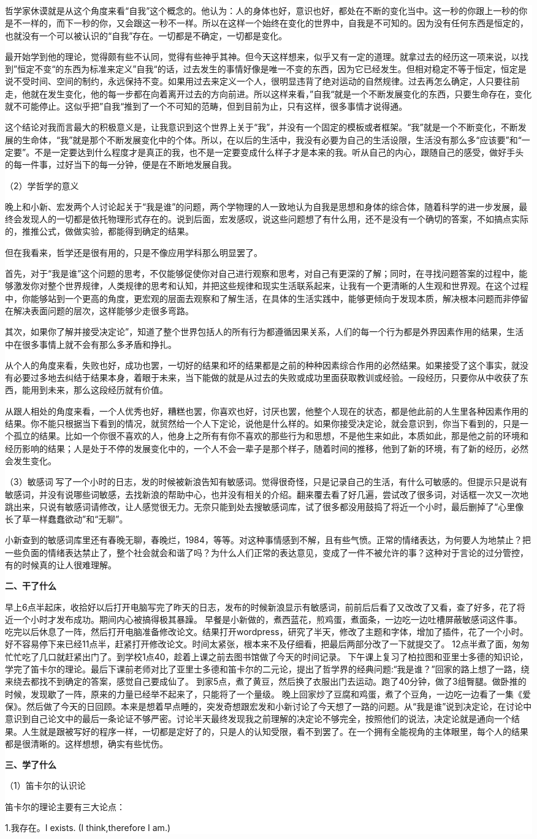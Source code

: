 哲学家休谟就是从这个角度来看“自我”这个概念的。他认为：人的身体也好，意识也好，都处在不断的变化当中。这一秒的你跟上一秒的你是不一样的，而下一秒的你，又会跟这一秒不一样。所以在这样一个始终在变化的世界中，自我是不可知的。因为没有任何东西是恒定的，也就没有一个可以被认识的“自我”存在。一切都是不确定，一切都是变化。

最开始学到他的理论，觉得颇有些不认同，觉得有些神乎其神。但今天这样想来，似乎又有一定的道理。就拿过去的经历这一项来说，以找到”恒定不变“的东西为标准来定义”自我“的话，过去发生的事情好像是唯一不变的东西，因为它已经发生。但相对稳定不等于恒定，恒定是说不受时间、空间的制约，永远保持不变。如果用过去来定义一个人，很明显违背了绝对运动的自然规律。过去再怎么确定，人只要往前走，他就在发生变化，他的每一步都在向着离开过去的方向前进。所以这样来看，”自我“就是一个不断发展变化的东西，只要生命存在，变化就不可能停止。这似乎把”自我“推到了一个不可知的范畴，但到目前为止，只有这样，很多事情才说得通。

这个结论对我而言最大的积极意义是，让我意识到这个世界上关于“我”，并没有一个固定的模板或者框架。“我”就是一个不断变化，不断发展的生命体，“我”就是那个不断发展变化中的个体。所以，在以后的生活中，我没有必要为自己的生活设限，生活没有那么多“应该要”和“一定要”。不是一定要达到什么程度才是真正的我，也不是一定要变成什么样子才是本来的我。听从自己的内心，跟随自己的感受，做好手头的每一件事，过好当下的每一分钟，便是在不断地发展自我。

（2）学哲学的意义

晚上和小新、宏发两个人讨论起关于“我是谁”的问题，两个学物理的人一致地认为自我是思想和身体的综合体，随着科学的进一步发展，最终会发现人的一切都是依托物理形式存在的。说到后面，宏发感叹，说这些问题想了有什么用，还不是没有一个确切的答案，不如搞点实际的，推推公式，做做实验，都能得到确定的结果。

但在我看来，哲学还是很有用的，只是不像应用学科那么明显罢了。

首先，对于“我是谁”这个问题的思考，不仅能够促使你对自己进行观察和思考，对自己有更深的了解；同时，在寻找问题答案的过程中，能够激发你对整个世界规律，人类规律的思考和认知，并把这些规律和现实生活联系起来，让我有一个更清晰的人生观和世界观。在这个过程中，你能够站到一个更高的角度，更宏观的层面去观察和了解生活，在具体的生活实践中，能够更倾向于发现本质，解决根本问题而非停留在解决表面问题的层次，这样能够少走很多弯路。

其次，如果你了解并接受决定论”，知道了整个世界包括人的所有行为都遵循因果关系，人们的每一个行为都是外界因素作用的结果，生活中在很多事情上就不会有那么多矛盾和挣扎。

从个人的角度来看，失败也好，成功也罢，一切好的结果和坏的结果都是之前的种种因素综合作用的必然结果。如果接受了这个事实，就没有必要过多地去纠结于结果本身，着眼于未来，当下能做的就是从过去的失败或成功里面获取教训或经验。一段经历，只要你从中收获了东西，能用到未来，那么这段经历就有价值。

从跟人相处的角度来看，一个人优秀也好，糟糕也罢，你喜欢也好，讨厌也罢，他整个人现在的状态，都是他此前的人生里各种因素作用的结果。你不能只根据当下看到的情况，就贸然给一个人下定论，说他是什么样的。如果你接受决定论，就会意识到，你当下看到的，只是一个孤立的结果。比如一个你很不喜欢的人，他身上之所有有你不喜欢的那些行为和思想，不是他生来如此，本质如此，那是他之前的环境和经历影响的结果；人是处于不停的发展变化中的，一个人不会一辈子是那个样子，随着时间的推移，他到了新的环境，有了新的经历，必然会发生变化。

（3）敏感词
写了一个小时的日志，发的时候被新浪告知有敏感词。觉得很奇怪，只是记录自己的生活，有什么可敏感的。但提示只是说有敏感词，并没有说哪些词敏感，去找新浪的帮助中心，也并没有相关的介绍。翻来覆去看了好几遍，尝试改了很多词，对话框一次又一次地跳出来，只说有敏感词请修改，让人感觉很无力。无奈只能到处去搜敏感词库，试了很多都没用鼓捣了将近一个小时，最后删掉了“心里像长了草一样蠢蠢欲动”和“无聊”。

小新查到的敏感词库里还有春晚无聊，春晚烂，1984，等等。对这种事情感到不解，且有些气愤。正常的情绪表达，为何要人为地禁止？把一些负面的情绪表达禁止了，整个社会就会和谐了吗？为什么人们正常的表达意见，变成了一件不被允许的事？这种对于言论的过分管控，有的时候真的让人很难理解。

**二、干了什么**

早上6点半起床，收拾好以后打开电脑写完了昨天的日志，发布的时候新浪显示有敏感词，前前后后看了又改改了又看，查了好多，花了将近一个小时才发布成功。期间内心被搞得极其暴躁。
早餐是小新做的，煮西蓝花，煎鸡蛋，煮面条，一边吃一边吐槽屏蔽敏感词这件事。
吃完以后休息了一阵，然后打开电脑准备修改论文。结果打开wordpress，研究了半天，修改了主题和字体，增加了插件，花了一个小时。好不容易停下来已经11点半，赶紧打开修改论文。时间太紧张，根本来不及仔细看，把最后两部分改了一下就提交了。
12点半煮了面，匆匆忙忙吃了几口就赶紧出门了。到学校1点40，趁着上课之前去图书馆做了今天的时间记录。
下午课上复习了柏拉图和亚里士多德的知识论，学完了笛卡尔的理论。最后下课前老师对比了亚里士多德和笛卡尔的二元论，提出了哲学界的经典问题:“我是谁？”回家的路上想了一路，绕来绕去都找不到确定的答案，感觉自己要成仙了。
到家5点，煮了黄豆，然后换了衣服出门去运动。跑了40分钟，做了3组臀腿。做卧推的时候，发现歇了一阵，原来的力量已经举不起来了，只能将了一个量级。
晚上回家炒了豆腐和鸡蛋，煮了个豆角，一边吃一边看了一集《爱保》。然后做了今天的日回顾。本来是想着早点睡的，突发奇想跟宏发和小新讨论了今天想了一路的问题。从“我是谁”说到决定论，在讨论中意识到自己论文中的最后一条论证不够严密。讨论半天最终发现我之前理解的决定论不够完全，按照他们的说法，决定论就是通向一个结果。人生就是跟被写好的程序一样，一切都是定好了的，只是人的认知受限，看不到罢了。在一个拥有全能视角的主体眼里，每个人的结果都是很清晰的。这样想想，确实有些忧伤。

**三、学了什么**

（1）笛卡尔的认识论

笛卡尔的理论主要有三大论点：

1.我存在。I exists. (I think,therefore I am.)
